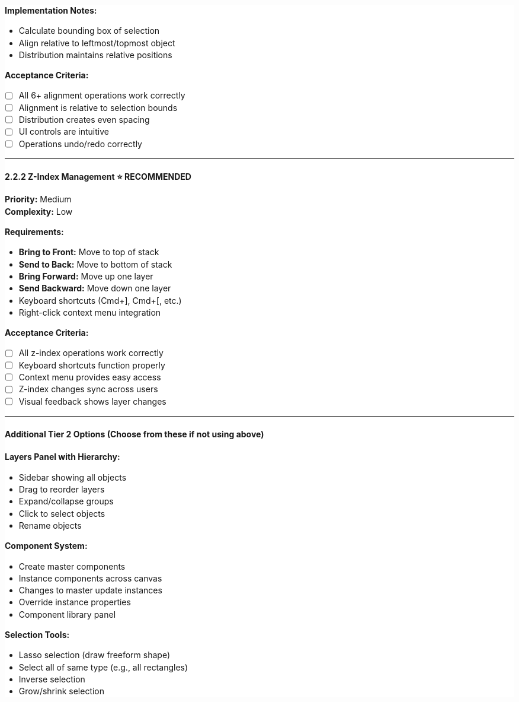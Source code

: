 **Implementation Notes:**
- Calculate bounding box of selection
- Align relative to leftmost/topmost object
- Distribution maintains relative positions

**Acceptance Criteria:**
- [ ] All 6+ alignment operations work correctly
- [ ] Alignment is relative to selection bounds
- [ ] Distribution creates even spacing
- [ ] UI controls are intuitive
- [ ] Operations undo/redo correctly

---

#### 2.2.2 Z-Index Management ⭐ RECOMMENDED
**Priority:** Medium  
**Complexity:** Low

**Requirements:**
- **Bring to Front:** Move to top of stack
- **Send to Back:** Move to bottom of stack
- **Bring Forward:** Move up one layer
- **Send Backward:** Move down one layer
- Keyboard shortcuts (Cmd+], Cmd+[, etc.)
- Right-click context menu integration

**Acceptance Criteria:**
- [ ] All z-index operations work correctly
- [ ] Keyboard shortcuts function properly
- [ ] Context menu provides easy access
- [ ] Z-index changes sync across users
- [ ] Visual feedback shows layer changes

---

#### Additional Tier 2 Options (Choose from these if not using above)

**Layers Panel with Hierarchy:**
- Sidebar showing all objects
- Drag to reorder layers
- Expand/collapse groups
- Click to select objects
- Rename objects

**Component System:**
- Create master components
- Instance components across canvas
- Changes to master update instances
- Override instance properties
- Component library panel

**Selection Tools:**
- Lasso selection (draw freeform shape)
- Select all of same type (e.g., all rectangles)
- Inverse selection
- Grow/shrink selection

